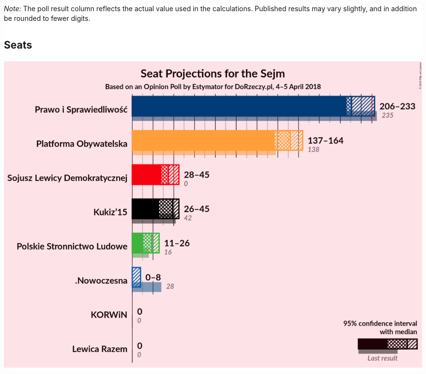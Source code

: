 *Note:* The poll result column reflects the actual value used in the calculations. Published results may vary slightly, and in addition be rounded to fewer digits.

## Seats

![Graph with seats not yet produced](2018-04-05-Estymator-seats.png "Seats")
